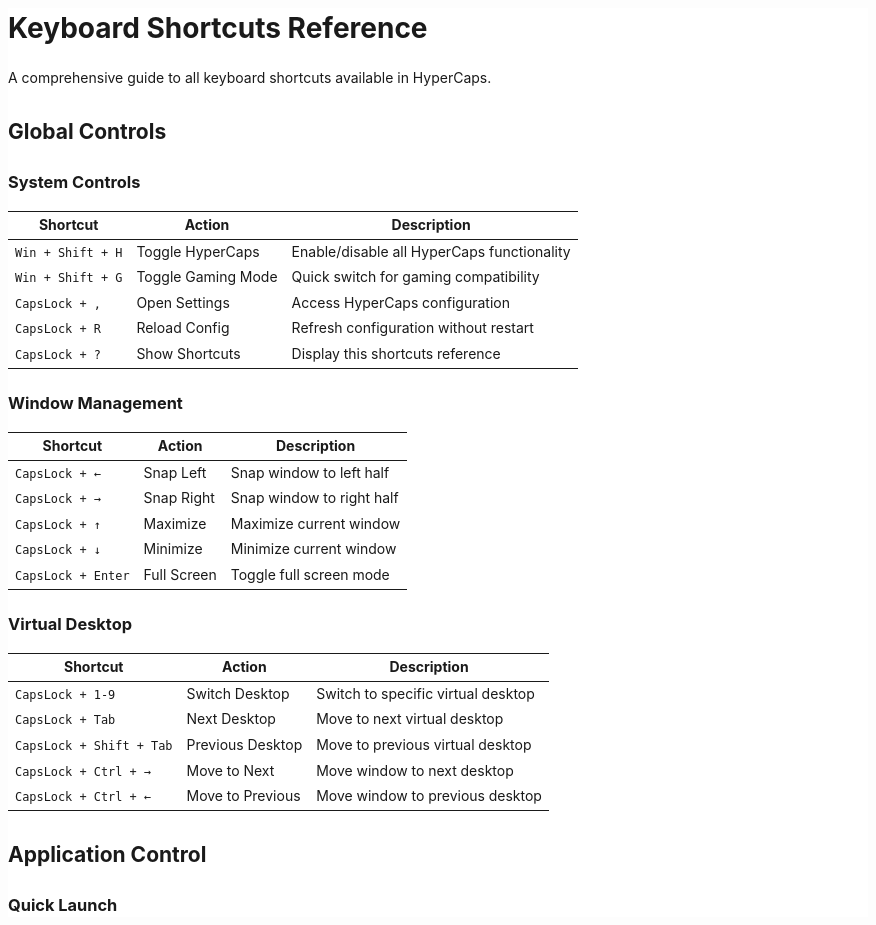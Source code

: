 # Keyboard Shortcuts Reference

A comprehensive guide to all keyboard shortcuts available in HyperCaps.

## Global Controls

### System Controls

| Shortcut          | Action             | Description                                |
| ----------------- | ------------------ | ------------------------------------------ |
| `Win + Shift + H` | Toggle HyperCaps   | Enable/disable all HyperCaps functionality |
| `Win + Shift + G` | Toggle Gaming Mode | Quick switch for gaming compatibility      |
| `CapsLock + ,`    | Open Settings      | Access HyperCaps configuration             |
| `CapsLock + R`    | Reload Config      | Refresh configuration without restart      |
| `CapsLock + ?`    | Show Shortcuts     | Display this shortcuts reference           |

### Window Management

| Shortcut           | Action      | Description               |
| ------------------ | ----------- | ------------------------- |
| `CapsLock + ←`     | Snap Left   | Snap window to left half  |
| `CapsLock + →`     | Snap Right  | Snap window to right half |
| `CapsLock + ↑`     | Maximize    | Maximize current window   |
| `CapsLock + ↓`     | Minimize    | Minimize current window   |
| `CapsLock + Enter` | Full Screen | Toggle full screen mode   |

### Virtual Desktop

| Shortcut                 | Action           | Description                        |
| ------------------------ | ---------------- | ---------------------------------- |
| `CapsLock + 1-9`         | Switch Desktop   | Switch to specific virtual desktop |
| `CapsLock + Tab`         | Next Desktop     | Move to next virtual desktop       |
| `CapsLock + Shift + Tab` | Previous Desktop | Move to previous virtual desktop   |
| `CapsLock + Ctrl + →`    | Move to Next     | Move window to next desktop        |
| `CapsLock + Ctrl + ←`    | Move to Previous | Move window to previous desktop    |

## Application Control

### Quick Launch
